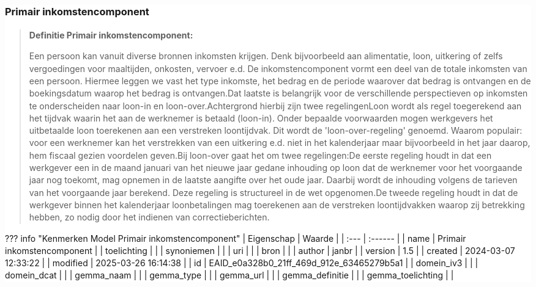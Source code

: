 

### Primair inkomstencomponent
> **Definitie Primair inkomstencomponent:** 
>
> Een persoon kan vanuit diverse bronnen inkomsten krijgen. Denk bijvoorbeeld aan alimentatie, loon, uitkering of zelfs vergoedingen voor maaltijden, onkosten, vervoer e.d. De inkomstencomponent vormt een deel van de totale inkomsten van een persoon. Hiermee leggen we vast het type inkomste, het bedrag en de periode waarover dat bedrag is ontvangen en de boekingsdatum waarop het bedrag is ontvangen.Dat laatste is belangrijk voor de verschillende perspectieven op inkomsten te onderscheiden naar loon-in en loon-over.Achtergrond hierbij zijn twee regelingenLoon wordt als regel toegerekend aan het tijdvak waarin het aan de werknemer is betaald (loon-in). Onder bepaalde voorwaarden mogen werkgevers het uitbetaalde loon toerekenen aan een verstreken loontijdvak. Dit wordt de 'loon-over-regeling' genoemd. Waarom populair: voor een werknemer kan het verstrekken van een uitkering e.d. niet in het kalenderjaar maar bijvoorbeeld in het jaar daarop, hem fiscaal gezien voordelen geven.Bij loon-over gaat het om twee regelingen:De eerste regeling houdt in dat een werkgever een in de maand januari van het nieuwe jaar gedane inhouding op loon dat de werknemer voor het voorgaande jaar nog toekomt, mag opnemen in de laatste aangifte over het oude jaar. Daarbij wordt de inhouding volgens de tarieven van het voorgaande jaar berekend. Deze regeling is structureel in de wet opgenomen.De tweede regeling houdt in dat de werkgever binnen het kalenderjaar loonbetalingen mag toerekenen aan de verstreken loontijdvakken waarop zij betrekking hebben, zo nodig door het indienen van correctieberichten.

??? info "Kenmerken Model Primair inkomstencomponent"
    | Eigenschap | Waarde |
    | :--- | :------ |
    | name | Primair inkomstencomponent |
    | toelichting |  |
    | synoniemen |  |
    | uri |  |
    | bron |  |
    | author | janbr |
    | version | 1.5 |
    | created | 2024-03-07 12:33:22 |
    | modified | 2025-03-26 16:14:38 |
    | id | EAID_e0a328b0_21ff_469d_912e_63465279b5a1 |
    | domein_iv3 |  |
    | domein_dcat |  |
    | gemma_naam |  |
    | gemma_type |  |
    | gemma_url |  |
    | gemma_definitie |  |
    | gemma_toelichting |  |
    